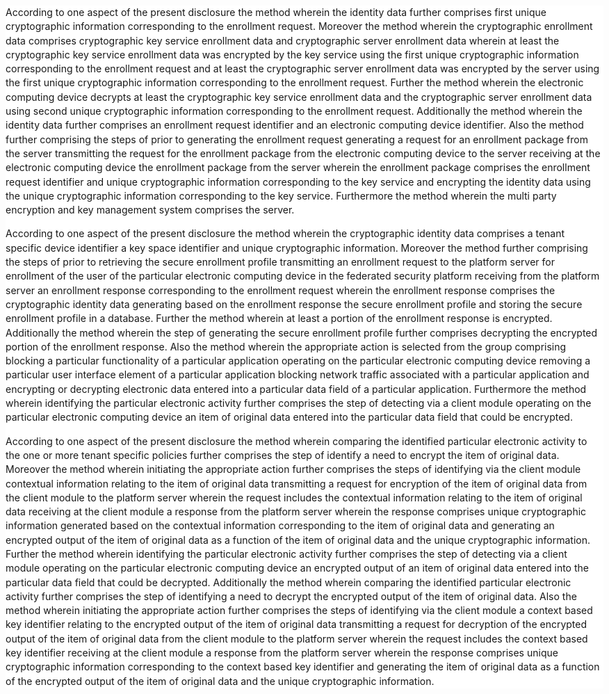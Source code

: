According to one aspect of the present disclosure the method wherein the identity data further comprises first unique cryptographic information corresponding to the enrollment request. Moreover the method wherein the cryptographic enrollment data comprises cryptographic key service enrollment data and cryptographic server enrollment data wherein at least the cryptographic key service enrollment data was encrypted by the key service using the first unique cryptographic information corresponding to the enrollment request and at least the cryptographic server enrollment data was encrypted by the server using the first unique cryptographic information corresponding to the enrollment request. Further the method wherein the electronic computing device decrypts at least the cryptographic key service enrollment data and the cryptographic server enrollment data using second unique cryptographic information corresponding to the enrollment request. Additionally the method wherein the identity data further comprises an enrollment request identifier and an electronic computing device identifier. Also the method further comprising the steps of prior to generating the enrollment request generating a request for an enrollment package from the server transmitting the request for the enrollment package from the electronic computing device to the server receiving at the electronic computing device the enrollment package from the server wherein the enrollment package comprises the enrollment request identifier and unique cryptographic information corresponding to the key service and encrypting the identity data using the unique cryptographic information corresponding to the key service. Furthermore the method wherein the multi party encryption and key management system comprises the server.

According to one aspect of the present disclosure the method wherein the cryptographic identity data comprises a tenant specific device identifier a key space identifier and unique cryptographic information. Moreover the method further comprising the steps of prior to retrieving the secure enrollment profile transmitting an enrollment request to the platform server for enrollment of the user of the particular electronic computing device in the federated security platform receiving from the platform server an enrollment response corresponding to the enrollment request wherein the enrollment response comprises the cryptographic identity data generating based on the enrollment response the secure enrollment profile and storing the secure enrollment profile in a database. Further the method wherein at least a portion of the enrollment response is encrypted. Additionally the method wherein the step of generating the secure enrollment profile further comprises decrypting the encrypted portion of the enrollment response. Also the method wherein the appropriate action is selected from the group comprising blocking a particular functionality of a particular application operating on the particular electronic computing device removing a particular user interface element of a particular application blocking network traffic associated with a particular application and encrypting or decrypting electronic data entered into a particular data field of a particular application. Furthermore the method wherein identifying the particular electronic activity further comprises the step of detecting via a client module operating on the particular electronic computing device an item of original data entered into the particular data field that could be encrypted.

According to one aspect of the present disclosure the method wherein comparing the identified particular electronic activity to the one or more tenant specific policies further comprises the step of identify a need to encrypt the item of original data. Moreover the method wherein initiating the appropriate action further comprises the steps of identifying via the client module contextual information relating to the item of original data transmitting a request for encryption of the item of original data from the client module to the platform server wherein the request includes the contextual information relating to the item of original data receiving at the client module a response from the platform server wherein the response comprises unique cryptographic information generated based on the contextual information corresponding to the item of original data and generating an encrypted output of the item of original data as a function of the item of original data and the unique cryptographic information. Further the method wherein identifying the particular electronic activity further comprises the step of detecting via a client module operating on the particular electronic computing device an encrypted output of an item of original data entered into the particular data field that could be decrypted. Additionally the method wherein comparing the identified particular electronic activity further comprises the step of identifying a need to decrypt the encrypted output of the item of original data. Also the method wherein initiating the appropriate action further comprises the steps of identifying via the client module a context based key identifier relating to the encrypted output of the item of original data transmitting a request for decryption of the encrypted output of the item of original data from the client module to the platform server wherein the request includes the context based key identifier receiving at the client module a response from the platform server wherein the response comprises unique cryptographic information corresponding to the context based key identifier and generating the item of original data as a function of the encrypted output of the item of original data and the unique cryptographic information.
